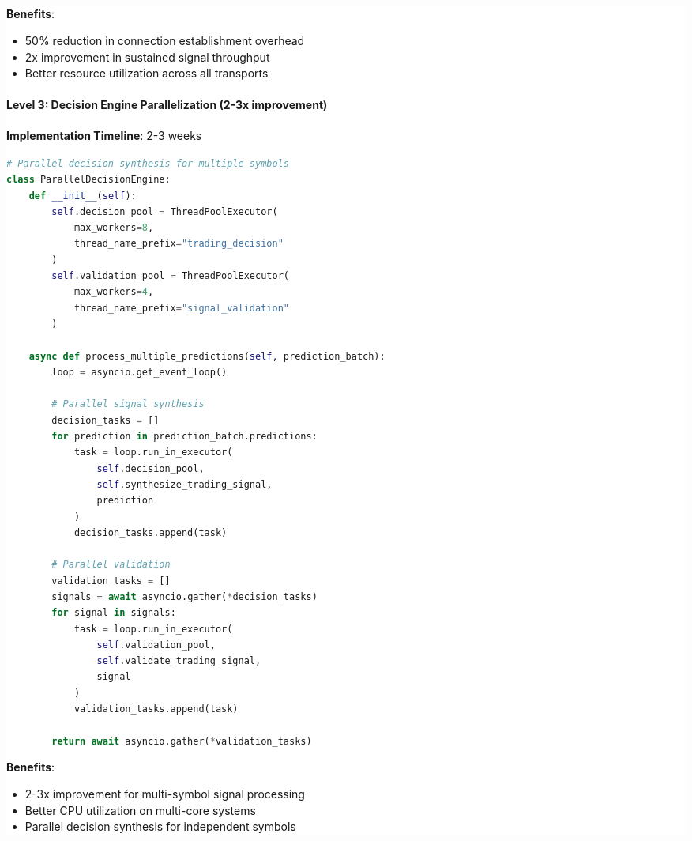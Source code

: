 
**Benefits**:
- 50% reduction in connection establishment overhead
- 2x improvement in sustained signal throughput
- Better resource utilization across all transports

#### **Level 3: Decision Engine Parallelization (2-3x improvement)**
**Implementation Timeline**: 2-3 weeks

```python
# Parallel decision synthesis for multiple symbols
class ParallelDecisionEngine:
    def __init__(self):
        self.decision_pool = ThreadPoolExecutor(
            max_workers=8,
            thread_name_prefix="trading_decision"
        )
        self.validation_pool = ThreadPoolExecutor(
            max_workers=4,
            thread_name_prefix="signal_validation"
        )

    async def process_multiple_predictions(self, prediction_batch):
        loop = asyncio.get_event_loop()

        # Parallel signal synthesis
        decision_tasks = []
        for prediction in prediction_batch.predictions:
            task = loop.run_in_executor(
                self.decision_pool,
                self.synthesize_trading_signal,
                prediction
            )
            decision_tasks.append(task)

        # Parallel validation
        validation_tasks = []
        signals = await asyncio.gather(*decision_tasks)
        for signal in signals:
            task = loop.run_in_executor(
                self.validation_pool,
                self.validate_trading_signal,
                signal
            )
            validation_tasks.append(task)

        return await asyncio.gather(*validation_tasks)
```

**Benefits**:
- 2-3x improvement for multi-symbol signal processing
- Better CPU utilization on multi-core systems
- Parallel decision synthesis for independent symbols
